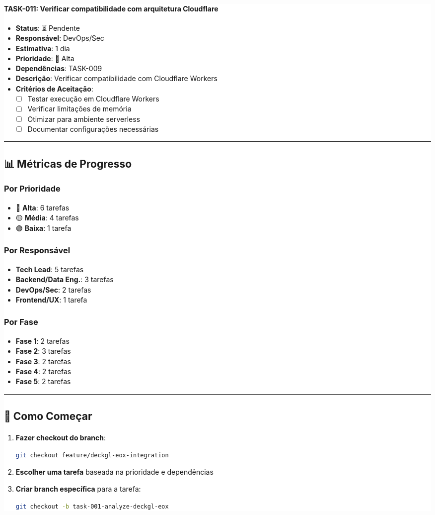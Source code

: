 #### **TASK-011**: Verificar compatibilidade com arquitetura Cloudflare
- **Status**: ⏳ Pendente
- **Responsável**: DevOps/Sec
- **Estimativa**: 1 dia
- **Prioridade**: 🔴 Alta
- **Dependências**: TASK-009
- **Descrição**: Verificar compatibilidade com Cloudflare Workers
- **Critérios de Aceitação**:
  - [ ] Testar execução em Cloudflare Workers
  - [ ] Verificar limitações de memória
  - [ ] Otimizar para ambiente serverless
  - [ ] Documentar configurações necessárias

---

## 📊 **Métricas de Progresso**

### **Por Prioridade**
- 🔴 **Alta**: 6 tarefas
- 🟡 **Média**: 4 tarefas
- 🟢 **Baixa**: 1 tarefa

### **Por Responsável**
- **Tech Lead**: 5 tarefas
- **Backend/Data Eng.**: 3 tarefas
- **DevOps/Sec**: 2 tarefas
- **Frontend/UX**: 1 tarefa

### **Por Fase**
- **Fase 1**: 2 tarefas
- **Fase 2**: 3 tarefas
- **Fase 3**: 2 tarefas
- **Fase 4**: 2 tarefas
- **Fase 5**: 2 tarefas

---

## 🚀 **Como Começar**

1. **Fazer checkout do branch**:
   ```bash
   git checkout feature/deckgl-eox-integration
   ```

2. **Escolher uma tarefa** baseada na prioridade e dependências

3. **Criar branch específica** para a tarefa:
   ```bash
   git checkout -b task-001-analyze-deckgl-eox
   ```
